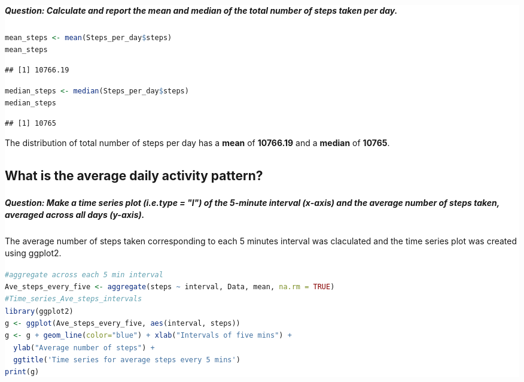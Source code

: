 ##### Question: Calculate and report the mean and median of the total number of steps taken per day.  


```r
mean_steps <- mean(Steps_per_day$steps)
mean_steps
```

```
## [1] 10766.19
```

```r
median_steps <- median(Steps_per_day$steps)
median_steps
```

```
## [1] 10765
```

The distribution of total number of steps per day has a **mean** of **10766.19** and a **median** of **10765**.


## What is the average daily activity pattern?

##### Question: Make a time series plot (i.e.type = "l") of the 5-minute interval (x-axis) and the average number of steps taken, averaged across all days (y-axis).

The average number of steps taken corresponding to each  5 minutes interval was claculated and the time series plot was created using ggplot2.

```r
#aggregate across each 5 min interval
Ave_steps_every_five <- aggregate(steps ~ interval, Data, mean, na.rm = TRUE)
#Time_series_Ave_steps_intervals
library(ggplot2)
g <- ggplot(Ave_steps_every_five, aes(interval, steps))
g <- g + geom_line(color="blue") + xlab("Intervals of five mins") + 
  ylab("Average number of steps") + 
  ggtitle('Time series for average steps every 5 mins')
print(g)
```

